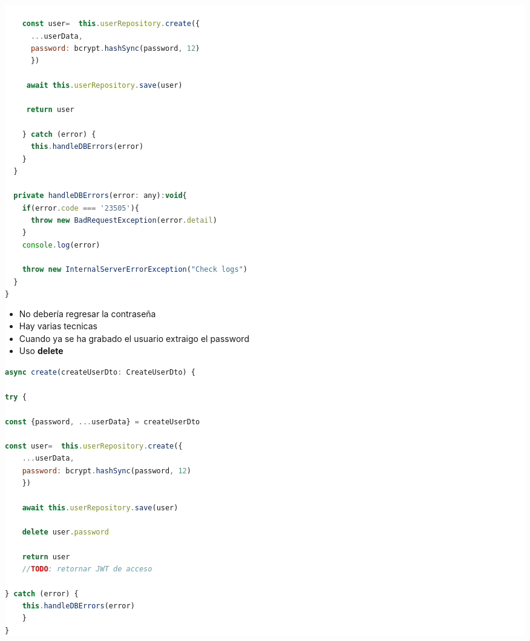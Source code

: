 ~~~js
    
    const user=  this.userRepository.create({
      ...userData, 
      password: bcrypt.hashSync(password, 12)
      })
      
     await this.userRepository.save(user)

     return user

    } catch (error) {
      this.handleDBErrors(error)
    }
  }

  private handleDBErrors(error: any):void{
    if(error.code === '23505'){
      throw new BadRequestException(error.detail)
    }
    console.log(error)

    throw new InternalServerErrorException("Check logs")
  }
}
~~~

- No debería regresar la contraseña
- Hay varias tecnicas
- Cuando ya se ha grabado el usuario extraigo el password
- Uso **delete**

~~~js
async create(createUserDto: CreateUserDto) {

try {
    
const {password, ...userData} = createUserDto

const user=  this.userRepository.create({
    ...userData, 
    password: bcrypt.hashSync(password, 12)
    })
    
    await this.userRepository.save(user)

    delete user.password

    return user
    //TODO: retornar JWT de acceso

} catch (error) {
    this.handleDBErrors(error)
    }
}
~~~

